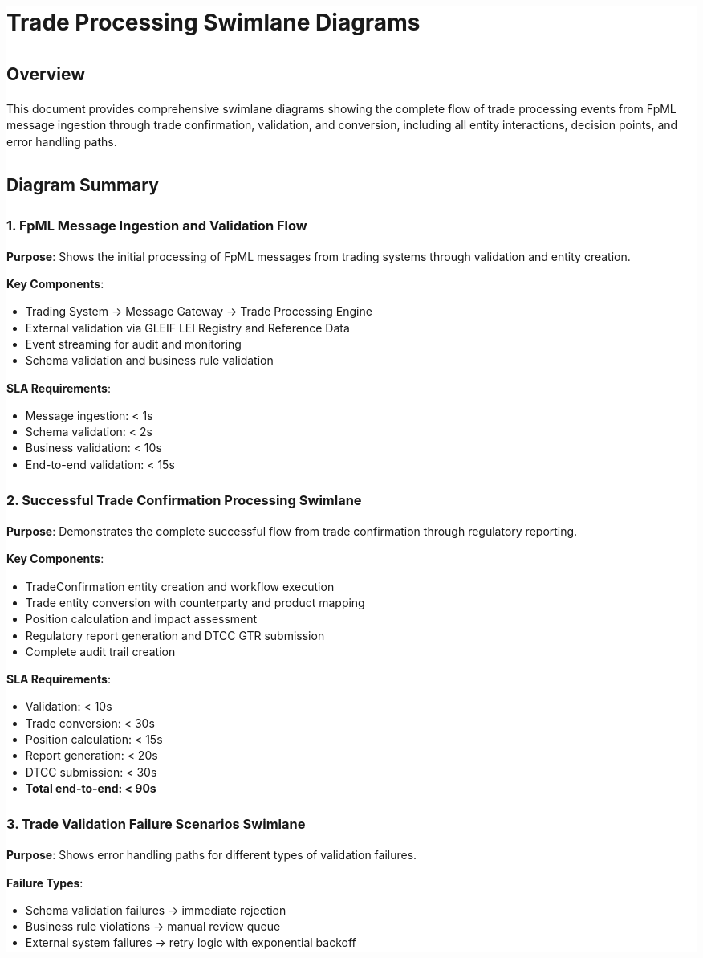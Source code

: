 # Trade Processing Swimlane Diagrams

## Overview

This document provides comprehensive swimlane diagrams showing the complete flow of trade processing events from FpML message ingestion through trade confirmation, validation, and conversion, including all entity interactions, decision points, and error handling paths.

## Diagram Summary

### 1. FpML Message Ingestion and Validation Flow
**Purpose**: Shows the initial processing of FpML messages from trading systems through validation and entity creation.

**Key Components**:
- Trading System → Message Gateway → Trade Processing Engine
- External validation via GLEIF LEI Registry and Reference Data
- Event streaming for audit and monitoring
- Schema validation and business rule validation

**SLA Requirements**:
- Message ingestion: < 1s
- Schema validation: < 2s
- Business validation: < 10s
- End-to-end validation: < 15s

### 2. Successful Trade Confirmation Processing Swimlane
**Purpose**: Demonstrates the complete successful flow from trade confirmation through regulatory reporting.

**Key Components**:
- TradeConfirmation entity creation and workflow execution
- Trade entity conversion with counterparty and product mapping
- Position calculation and impact assessment
- Regulatory report generation and DTCC GTR submission
- Complete audit trail creation

**SLA Requirements**:
- Validation: < 10s
- Trade conversion: < 30s
- Position calculation: < 15s
- Report generation: < 20s
- DTCC submission: < 30s
- **Total end-to-end: < 90s**

### 3. Trade Validation Failure Scenarios Swimlane
**Purpose**: Shows error handling paths for different types of validation failures.

**Failure Types**:
- Schema validation failures → immediate rejection
- Business rule violations → manual review queue
- External system failures → retry logic with exponential backoff
